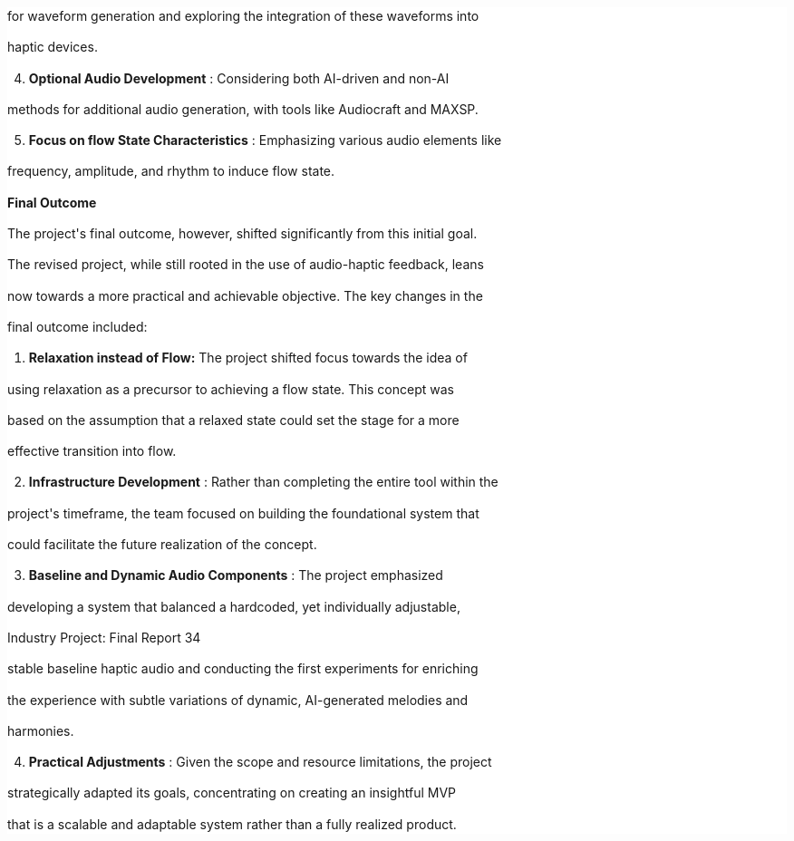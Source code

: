 for waveform generation and exploring the integration of these waveforms into

haptic devices.


4. **Optional Audio Development** : Considering both AI-driven and non-AI


methods for additional audio generation, with tools like Audiocraft and MAXSP.


5. **Focus on flow State Characteristics** : Emphasizing various audio elements like


frequency, amplitude, and rhythm to induce flow state.


**Final Outcome**


The project's final outcome, however, shifted significantly from this initial goal.

The revised project, while still rooted in the use of audio-haptic feedback, leans

now towards a more practical and achievable objective. The key changes in the

final outcome included:


1. **Relaxation instead of Flow:** The project shifted focus towards the idea of


using relaxation as a precursor to achieving a flow state. This concept was

based on the assumption that a relaxed state could set the stage for a more

effective transition into flow.


2. **Infrastructure Development** : Rather than completing the entire tool within the


project's timeframe, the team focused on building the foundational system that

could facilitate the future realization of the concept.


3. **Baseline and Dynamic Audio Components** : The project emphasized


developing a system that balanced a hardcoded, yet individually adjustable,


Industry Project: Final Report 34


stable baseline haptic audio and conducting the first experiments for enriching

the experience with subtle variations of dynamic, AI-generated melodies and

harmonies.


4. **Practical Adjustments** : Given the scope and resource limitations, the project


strategically adapted its goals, concentrating on creating an insightful MVP

that is a scalable and adaptable system rather than a fully realized product.
